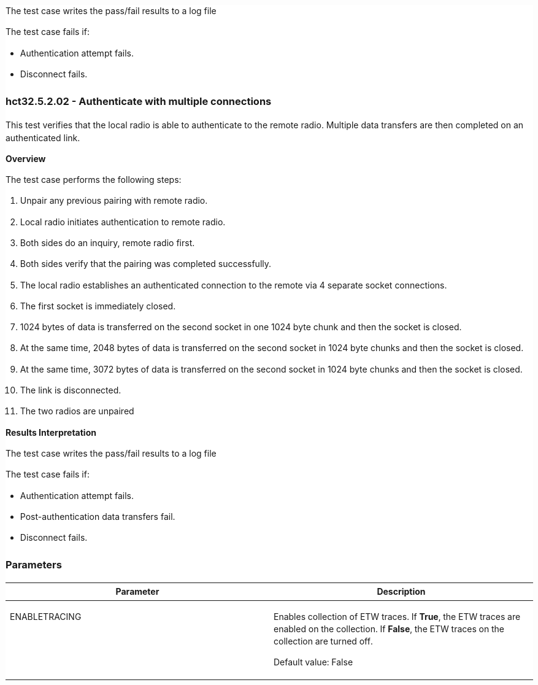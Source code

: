 The test case writes the pass/fail results to a log file

The test case fails if:

-   Authentication attempt fails.

-   Disconnect fails.

### hct32.5.2.02 - Authenticate with multiple connections

This test verifies that the local radio is able to authenticate to the remote radio. Multiple data transfers are then completed on an authenticated link.

**Overview**

The test case performs the following steps:

1.  Unpair any previous pairing with remote radio.

2.  Local radio initiates authentication to remote radio.

3.  Both sides do an inquiry, remote radio first.

4.  Both sides verify that the pairing was completed successfully.

5.  The local radio establishes an authenticated connection to the remote via 4 separate socket connections.

6.  The first socket is immediately closed.

7.  1024 bytes of data is transferred on the second socket in one 1024 byte chunk and then the socket is closed.

8.  At the same time, 2048 bytes of data is transferred on the second socket in 1024 byte chunks and then the socket is closed.

9.  At the same time, 3072 bytes of data is transferred on the second socket in 1024 byte chunks and then the socket is closed.

10. The link is disconnected.

11. The two radios are unpaired

**Results Interpretation**

The test case writes the pass/fail results to a log file

The test case fails if:

-   Authentication attempt fails.

-   Post-authentication data transfers fail.

-   Disconnect fails.

### Parameters

<table>
<colgroup>
<col width="50%" />
<col width="50%" />
</colgroup>
<thead>
<tr class="header">
<th>Parameter</th>
<th>Description</th>
</tr>
</thead>
<tbody>
<tr class="odd">
<td><p>ENABLETRACING</p></td>
<td><p>Enables collection of ETW traces. If <strong>True</strong>, the ETW traces are enabled on the collection. If <strong>False</strong>, the ETW traces on the collection are turned off.</p>
<p>Default value: False</p></td>